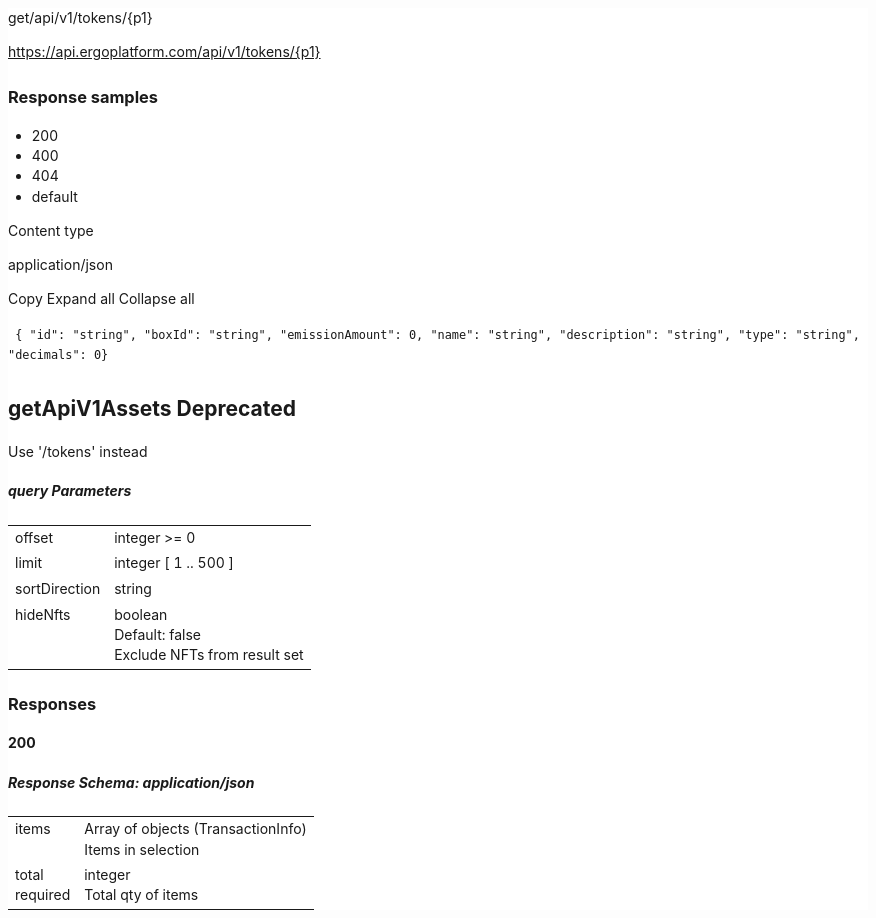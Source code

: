 get/api/v1/tokens/{p1}

https://api.ergoplatform.com/api/v1/tokens/{p1}

### Response samples

- 200
- 400
- 404
- default

Content type

application/json

Copy
Expand all  Collapse all

`
{
"id": "string",
"boxId": "string",
"emissionAmount": 0,
"name": "string",
"description": "string",
"type": "string",
"decimals": 0}`

## getApiV1Assets  Deprecated

Use '/tokens' instead

##### query Parameters

|     |     |
| --- | --- |
| offset | integer >= 0 |
| limit | integer \[ 1 .. 500 \] |
| sortDirection | string |
| hideNfts | boolean<br>Default: false<br>Exclude NFTs from result set |

### Responses

**200**

##### Response Schema: application/json

|     |     |
| --- | --- |
| items | Array of objects (TransactionInfo) <br>Items in selection |
| total<br>required | integer<br>Total qty of items |
